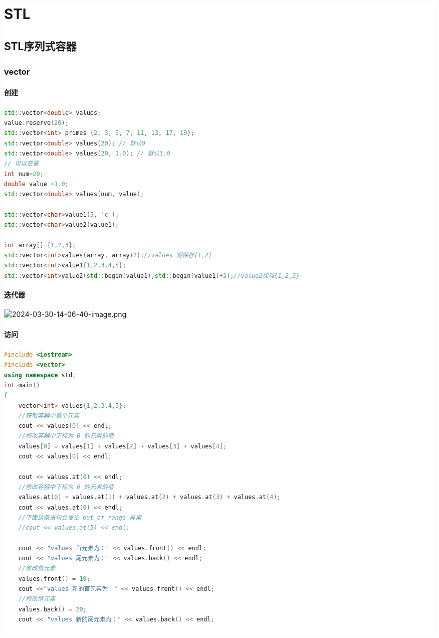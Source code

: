 # STL

## STL序列式容器

### vector

#### 创建

```cpp
std::vector<double> values;
value.reserve(20);
std::vector<int> primes {2, 3, 5, 7, 11, 13, 17, 19};
std::vector<double> values(20); // 默认0
std::vector<double> values(20, 1.0); // 默认1.0
// 可以变量
int num=20;
double value =1.0;
std::vector<double> values(num, value);

std::vector<char>value1(5, 'c');
std::vector<char>value2(value1);

int array[]={1,2,3};
std::vector<int>values(array, array+2);//values 将保存{1,2}
std::vector<int>value1{1,2,3,4,5};
std::vector<int>value2(std::begin(value1),std::begin(value1)+3);//value2保存{1,2,3}
```

#### 迭代器

![2024-03-30-14-06-40-image.png](/Users/zmc/Documents/LessonNotes/SomeofMyLearingNotes/C:C++/assets/2024-03-30-14-06-40-image.png)

#### 访问

```cpp
#include <iostream>
#include <vector>
using namespace std;
int main()
{
    vector<int> values{1,2,3,4,5};
    //获取容器中首个元素
    cout << values[0] << endl;
    //修改容器中下标为 0 的元素的值
    values[0] = values[1] + values[2] + values[3] + values[4];
    cout << values[0] << endl;

    cout << values.at(0) << endl;
    //修改容器中下标为 0 的元素的值
    values.at(0) = values.at(1) + values.at(2) + values.at(3) + values.at(4);
    cout << values.at(0) << endl;
    //下面这条语句会发生 out_of_range 异常
    //cout << values.at(5) << endl;

    cout << "values 首元素为：" << values.front() << endl;
    cout << "values 尾元素为：" << values.back() << endl;
    //修改首元素
    values.front() = 10;
    cout <<"values 新的首元素为：" << values.front() << endl;
    //修改尾元素
    values.back() = 20;
    cout << "values 新的尾元素为：" << values.back() << endl;
    
```